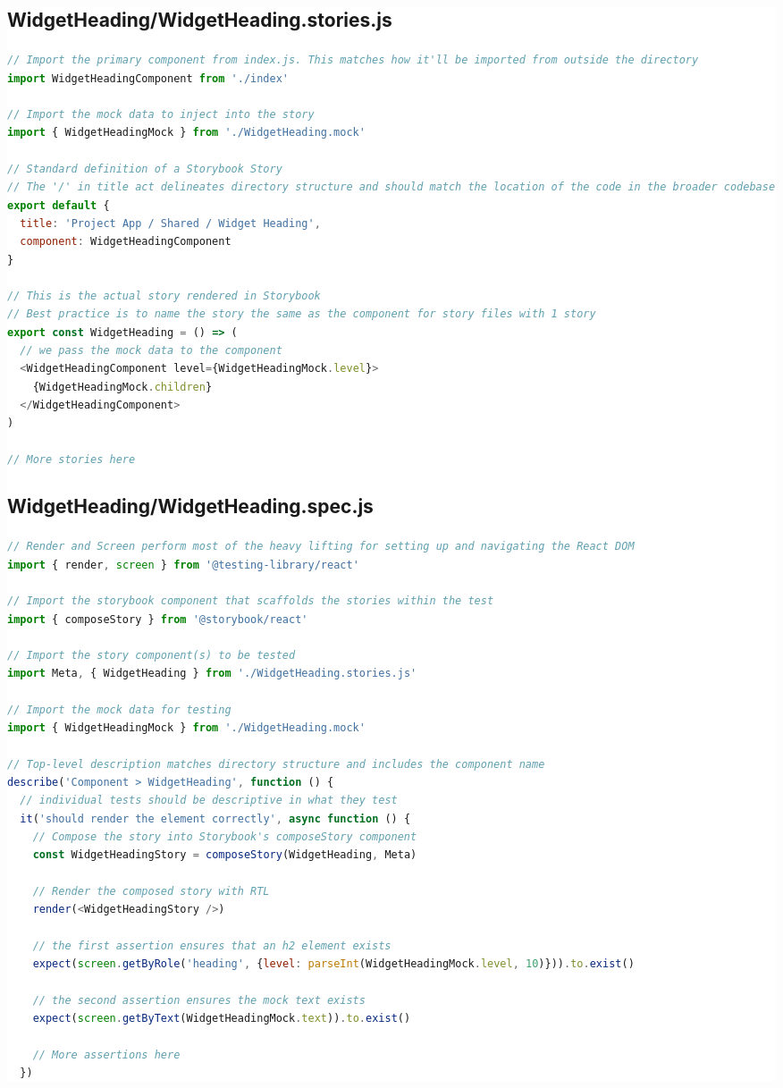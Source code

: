 ## WidgetHeading/WidgetHeading.stories.js
```js
// Import the primary component from index.js. This matches how it'll be imported from outside the directory
import WidgetHeadingComponent from './index'

// Import the mock data to inject into the story
import { WidgetHeadingMock } from './WidgetHeading.mock'

// Standard definition of a Storybook Story
// The '/' in title act delineates directory structure and should match the location of the code in the broader codebase
export default {
  title: 'Project App / Shared / Widget Heading',
  component: WidgetHeadingComponent
}

// This is the actual story rendered in Storybook
// Best practice is to name the story the same as the component for story files with 1 story
export const WidgetHeading = () => (
  // we pass the mock data to the component
  <WidgetHeadingComponent level={WidgetHeadingMock.level}>
    {WidgetHeadingMock.children}
  </WidgetHeadingComponent>
)

// More stories here 
```

## WidgetHeading/WidgetHeading.spec.js
```js
// Render and Screen perform most of the heavy lifting for setting up and navigating the React DOM
import { render, screen } from '@testing-library/react'

// Import the storybook component that scaffolds the stories within the test
import { composeStory } from '@storybook/react'

// Import the story component(s) to be tested
import Meta, { WidgetHeading } from './WidgetHeading.stories.js'

// Import the mock data for testing
import { WidgetHeadingMock } from './WidgetHeading.mock'

// Top-level description matches directory structure and includes the component name
describe('Component > WidgetHeading', function () {
  // individual tests should be descriptive in what they test
  it('should render the element correctly', async function () {
    // Compose the story into Storybook's composeStory component
    const WidgetHeadingStory = composeStory(WidgetHeading, Meta)

    // Render the composed story with RTL
    render(<WidgetHeadingStory />)

    // the first assertion ensures that an h2 element exists
    expect(screen.getByRole('heading', {level: parseInt(WidgetHeadingMock.level, 10)})).to.exist()

    // the second assertion ensures the mock text exists
    expect(screen.getByText(WidgetHeadingMock.text)).to.exist()

    // More assertions here
  })

```